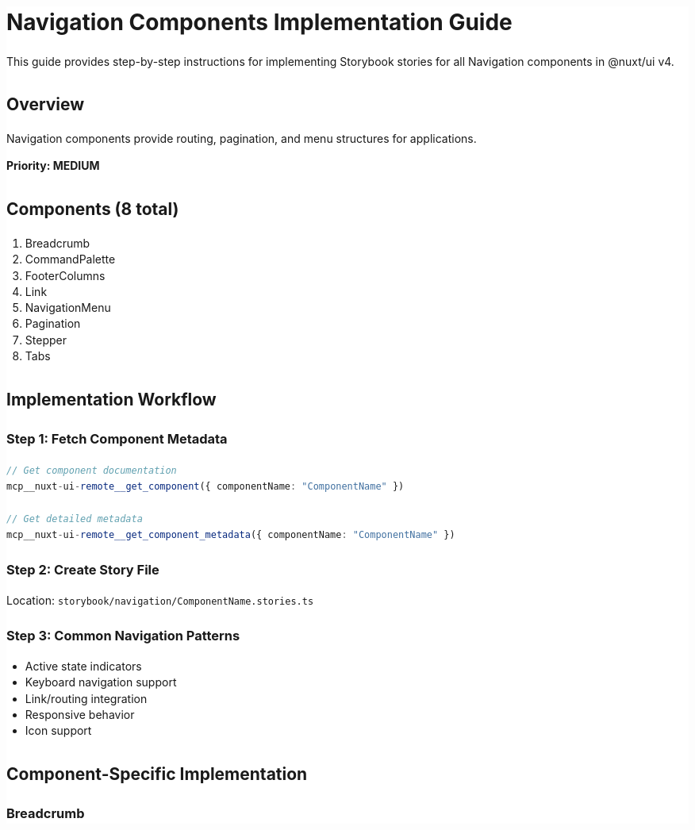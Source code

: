 # Navigation Components Implementation Guide

This guide provides step-by-step instructions for implementing Storybook stories for all Navigation components in @nuxt/ui v4.

## Overview

Navigation components provide routing, pagination, and menu structures for applications.

**Priority: MEDIUM**

## Components (8 total)

1. Breadcrumb
2. CommandPalette
3. FooterColumns
4. Link
5. NavigationMenu
6. Pagination
7. Stepper
8. Tabs

## Implementation Workflow

### Step 1: Fetch Component Metadata

```typescript
// Get component documentation
mcp__nuxt-ui-remote__get_component({ componentName: "ComponentName" })

// Get detailed metadata
mcp__nuxt-ui-remote__get_component_metadata({ componentName: "ComponentName" })
```

### Step 2: Create Story File

Location: `storybook/navigation/ComponentName.stories.ts`

### Step 3: Common Navigation Patterns

- Active state indicators
- Keyboard navigation support
- Link/routing integration
- Responsive behavior
- Icon support

## Component-Specific Implementation

### Breadcrumb
